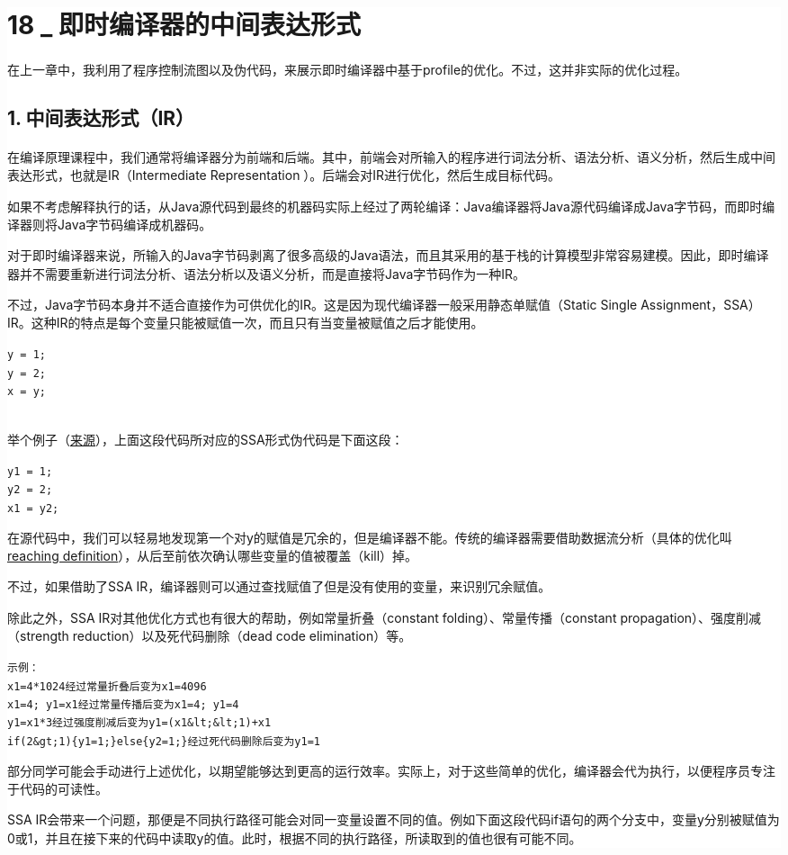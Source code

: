 # 18 _ 即时编译器的中间表达形式

<audio id="audio" title="18 | 即时编译器的中间表达形式" controls="" preload="none"><source id="mp3" src="https://static001.geekbang.org/resource/audio/b9/3d/b9d003725c7dc2822ba51fb804e3293d.mp3"></audio>

在上一章中，我利用了程序控制流图以及伪代码，来展示即时编译器中基于profile的优化。不过，这并非实际的优化过程。

## 1. 中间表达形式（IR）

在编译原理课程中，我们通常将编译器分为前端和后端。其中，前端会对所输入的程序进行词法分析、语法分析、语义分析，然后生成中间表达形式，也就是IR（Intermediate Representation ）。后端会对IR进行优化，然后生成目标代码。

如果不考虑解释执行的话，从Java源代码到最终的机器码实际上经过了两轮编译：Java编译器将Java源代码编译成Java字节码，而即时编译器则将Java字节码编译成机器码。

对于即时编译器来说，所输入的Java字节码剥离了很多高级的Java语法，而且其采用的基于栈的计算模型非常容易建模。因此，即时编译器并不需要重新进行词法分析、语法分析以及语义分析，而是直接将Java字节码作为一种IR。

不过，Java字节码本身并不适合直接作为可供优化的IR。这是因为现代编译器一般采用静态单赋值（Static Single Assignment，SSA）IR。这种IR的特点是每个变量只能被赋值一次，而且只有当变量被赋值之后才能使用。

```
y = 1;
y = 2;
x = y;


```

举个例子（[来源](https://en.wikipedia.org/wiki/Static_single_assignment_form)），上面这段代码所对应的SSA形式伪代码是下面这段：

```
y1 = 1;
y2 = 2;
x1 = y2;

```

在源代码中，我们可以轻易地发现第一个对y的赋值是冗余的，但是编译器不能。传统的编译器需要借助数据流分析（具体的优化叫[reaching definition](https://en.wikipedia.org/wiki/Reaching_definition)），从后至前依次确认哪些变量的值被覆盖（kill）掉。

不过，如果借助了SSA IR，编译器则可以通过查找赋值了但是没有使用的变量，来识别冗余赋值。

除此之外，SSA IR对其他优化方式也有很大的帮助，例如常量折叠（constant folding）、常量传播（constant propagation）、强度削减（strength reduction）以及死代码删除（dead code elimination）等。

```
示例：
x1=4*1024经过常量折叠后变为x1=4096
x1=4; y1=x1经过常量传播后变为x1=4; y1=4
y1=x1*3经过强度削减后变为y1=(x1&lt;&lt;1)+x1
if(2&gt;1){y1=1;}else{y2=1;}经过死代码删除后变为y1=1

```

部分同学可能会手动进行上述优化，以期望能够达到更高的运行效率。实际上，对于这些简单的优化，编译器会代为执行，以便程序员专注于代码的可读性。

SSA IR会带来一个问题，那便是不同执行路径可能会对同一变量设置不同的值。例如下面这段代码if语句的两个分支中，变量y分别被赋值为0或1，并且在接下来的代码中读取y的值。此时，根据不同的执行路径，所读取到的值也很有可能不同。
